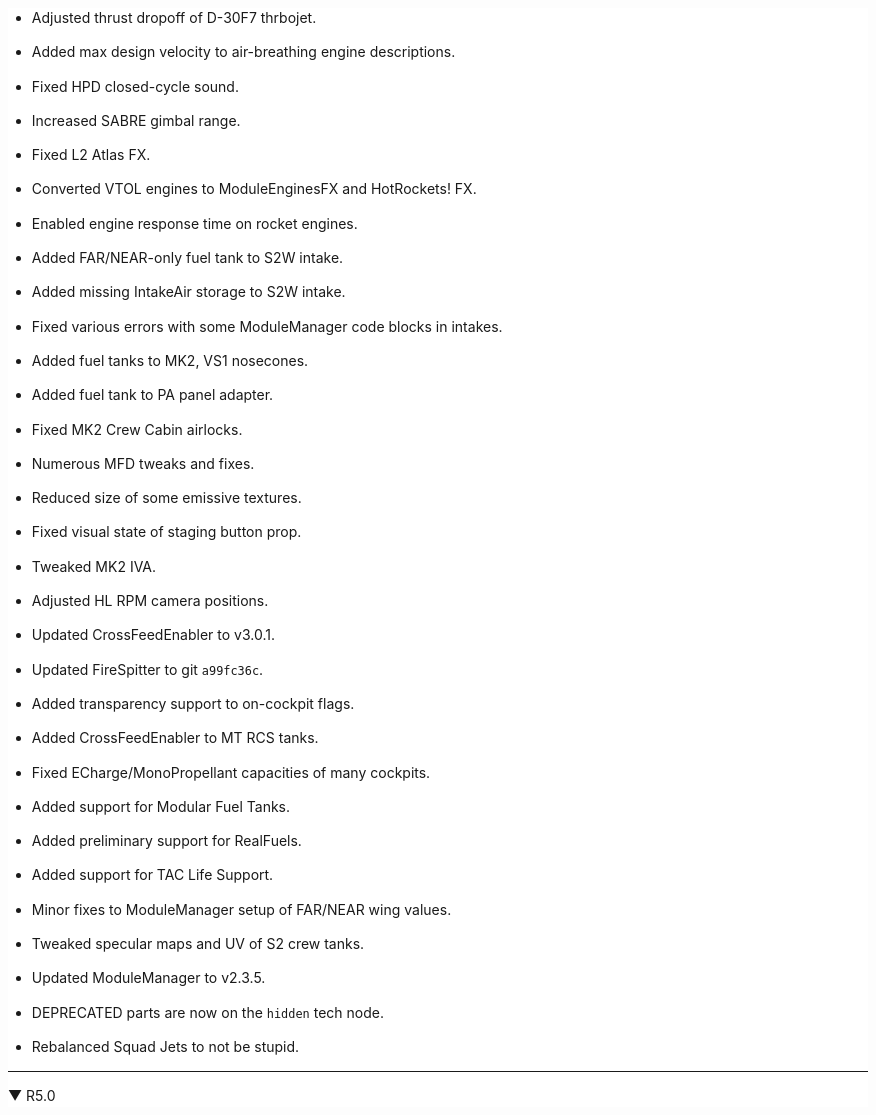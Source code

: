 * Adjusted thrust dropoff of D-30F7 thrbojet.

* Added max design velocity to air-breathing engine descriptions.

* Fixed HPD closed-cycle sound.

* Increased SABRE gimbal range.

* Fixed L2 Atlas FX.

* Converted VTOL engines to ModuleEnginesFX and HotRockets! FX.

* Enabled engine response time on rocket engines.

* Added FAR/NEAR-only fuel tank to S2W intake.

* Added missing IntakeAir storage to S2W intake.

* Fixed various errors with some ModuleManager code blocks in intakes.

* Added fuel tanks to MK2, VS1 nosecones.

* Added fuel tank to PA panel adapter.

* Fixed MK2 Crew Cabin airlocks.

* Numerous MFD tweaks and fixes.

* Reduced size of some emissive textures.

* Fixed visual state of staging button prop.

* Tweaked MK2 IVA.

* Adjusted HL RPM camera positions.

* Updated CrossFeedEnabler to v3.0.1.

* Updated FireSpitter to git `a99fc36c`.

* Added transparency support to on-cockpit flags.

* Added CrossFeedEnabler to MT RCS tanks.

* Fixed ECharge/MonoPropellant capacities of many cockpits.

* Added support for Modular Fuel Tanks.
* Added preliminary support for RealFuels.

* Added support for TAC Life Support.

* Minor fixes to ModuleManager setup of FAR/NEAR wing values.

* Tweaked specular maps and UV of S2 crew tanks.

* Updated ModuleManager to v2.3.5.

* DEPRECATED parts are now on the `hidden` tech node.

* Rebalanced Squad Jets to not be stupid.


_______________________________

▼ R5.0
